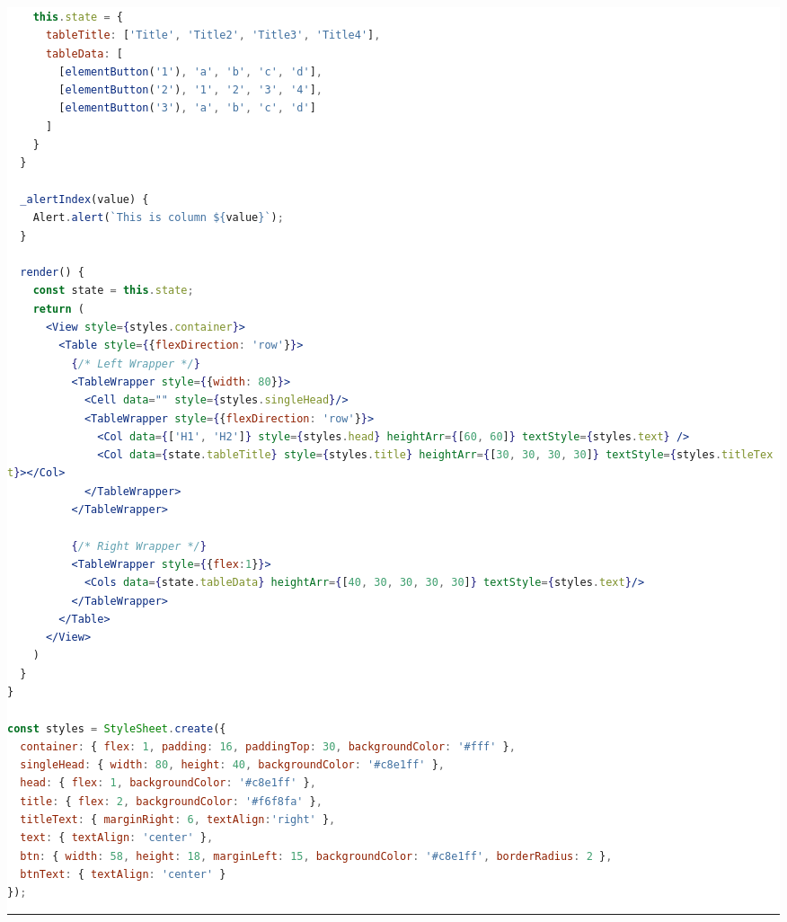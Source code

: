 ```jsx
    this.state = {
      tableTitle: ['Title', 'Title2', 'Title3', 'Title4'],
      tableData: [
        [elementButton('1'), 'a', 'b', 'c', 'd'],
        [elementButton('2'), '1', '2', '3', '4'],
        [elementButton('3'), 'a', 'b', 'c', 'd']
      ]
    }
  }

  _alertIndex(value) {
    Alert.alert(`This is column ${value}`);
  }

  render() {
    const state = this.state;
    return (
      <View style={styles.container}>
        <Table style={{flexDirection: 'row'}}>
          {/* Left Wrapper */}
          <TableWrapper style={{width: 80}}>
            <Cell data="" style={styles.singleHead}/>
            <TableWrapper style={{flexDirection: 'row'}}>
              <Col data={['H1', 'H2']} style={styles.head} heightArr={[60, 60]} textStyle={styles.text} />
              <Col data={state.tableTitle} style={styles.title} heightArr={[30, 30, 30, 30]} textStyle={styles.titleText}></Col>
            </TableWrapper>
          </TableWrapper>

          {/* Right Wrapper */}
          <TableWrapper style={{flex:1}}>
            <Cols data={state.tableData} heightArr={[40, 30, 30, 30, 30]} textStyle={styles.text}/>
          </TableWrapper>
        </Table>
      </View>
    )
  }
}

const styles = StyleSheet.create({
  container: { flex: 1, padding: 16, paddingTop: 30, backgroundColor: '#fff' },
  singleHead: { width: 80, height: 40, backgroundColor: '#c8e1ff' },
  head: { flex: 1, backgroundColor: '#c8e1ff' },
  title: { flex: 2, backgroundColor: '#f6f8fa' },
  titleText: { marginRight: 6, textAlign:'right' },
  text: { textAlign: 'center' },
  btn: { width: 58, height: 18, marginLeft: 15, backgroundColor: '#c8e1ff', borderRadius: 2 },
  btnText: { textAlign: 'center' }
});
```

---